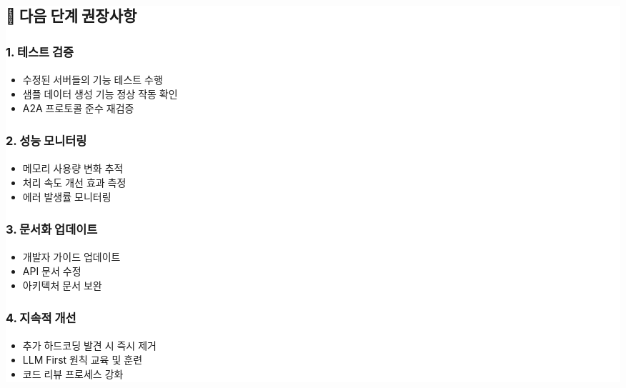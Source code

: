 ## 📝 **다음 단계 권장사항**

### 1. **테스트 검증**
- 수정된 서버들의 기능 테스트 수행
- 샘플 데이터 생성 기능 정상 작동 확인
- A2A 프로토콜 준수 재검증

### 2. **성능 모니터링**
- 메모리 사용량 변화 추적
- 처리 속도 개선 효과 측정
- 에러 발생률 모니터링

### 3. **문서화 업데이트**
- 개발자 가이드 업데이트
- API 문서 수정
- 아키텍처 문서 보완

### 4. **지속적 개선**
- 추가 하드코딩 발견 시 즉시 제거
- LLM First 원칙 교육 및 훈련
- 코드 리뷰 프로세스 강화 
